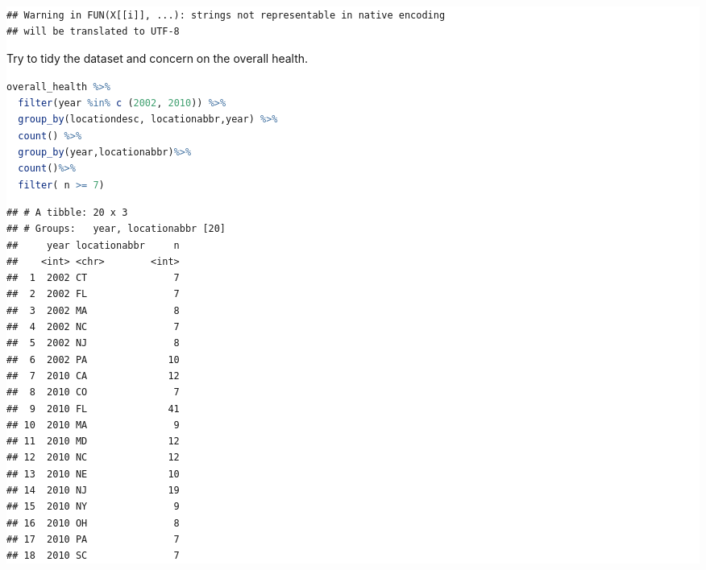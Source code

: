     ## Warning in FUN(X[[i]], ...): strings not representable in native encoding
    ## will be translated to UTF-8

Try to tidy the dataset and concern on the overall health.

``` r
overall_health %>%
  filter(year %in% c (2002, 2010)) %>%
  group_by(locationdesc, locationabbr,year) %>%
  count() %>%
  group_by(year,locationabbr)%>%
  count()%>%
  filter( n >= 7)
```

    ## # A tibble: 20 x 3
    ## # Groups:   year, locationabbr [20]
    ##     year locationabbr     n
    ##    <int> <chr>        <int>
    ##  1  2002 CT               7
    ##  2  2002 FL               7
    ##  3  2002 MA               8
    ##  4  2002 NC               7
    ##  5  2002 NJ               8
    ##  6  2002 PA              10
    ##  7  2010 CA              12
    ##  8  2010 CO               7
    ##  9  2010 FL              41
    ## 10  2010 MA               9
    ## 11  2010 MD              12
    ## 12  2010 NC              12
    ## 13  2010 NE              10
    ## 14  2010 NJ              19
    ## 15  2010 NY               9
    ## 16  2010 OH               8
    ## 17  2010 PA               7
    ## 18  2010 SC               7